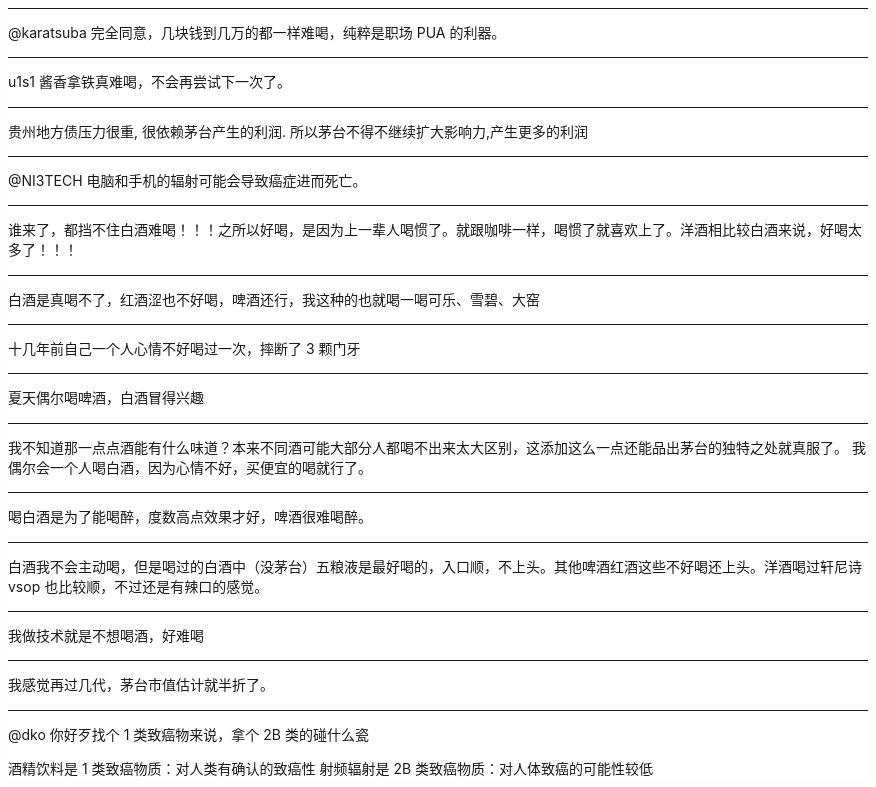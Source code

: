 ---------------------------------------------------

@karatsuba 完全同意，几块钱到几万的都一样难喝，纯粹是职场 PUA 的利器。

---------------------------------------------------

u1s1 酱香拿铁真难喝，不会再尝试下一次了。

---------------------------------------------------

贵州地方债压力很重, 很依赖茅台产生的利润. 所以茅台不得不继续扩大影响力,产生更多的利润

---------------------------------------------------

@NI3TECH 电脑和手机的辐射可能会导致癌症进而死亡。

---------------------------------------------------

谁来了，都挡不住白酒难喝！！！之所以好喝，是因为上一辈人喝惯了。就跟咖啡一样，喝惯了就喜欢上了。洋酒相比较白酒来说，好喝太多了！！！

---------------------------------------------------

白酒是真喝不了，红酒涩也不好喝，啤酒还行，我这种的也就喝一喝可乐、雪碧、大窑

---------------------------------------------------

十几年前自己一个人心情不好喝过一次，摔断了 3 颗门牙

---------------------------------------------------

夏天偶尔喝啤酒，白酒冒得兴趣

---------------------------------------------------

我不知道那一点点酒能有什么味道？本来不同酒可能大部分人都喝不出来太大区别，这添加这么一点还能品出茅台的独特之处就真服了。
我偶尔会一个人喝白酒，因为心情不好，买便宜的喝就行了。

---------------------------------------------------

喝白酒是为了能喝醉，度数高点效果才好，啤酒很难喝醉。

---------------------------------------------------

白酒我不会主动喝，但是喝过的白酒中（没茅台）五粮液是最好喝的，入口顺，不上头。其他啤酒红酒这些不好喝还上头。洋酒喝过轩尼诗 vsop 也比较顺，不过还是有辣口的感觉。

---------------------------------------------------

我做技术就是不想喝酒，好难喝

---------------------------------------------------

我感觉再过几代，茅台市值估计就半折了。

---------------------------------------------------

@dko 
你好歹找个 1 类致癌物来说，拿个 2B 类的碰什么瓷

酒精饮料是 1 类致癌物质：对人类有确认的致癌性
射频辐射是 2B 类致癌物质：对人体致癌的可能性较低
